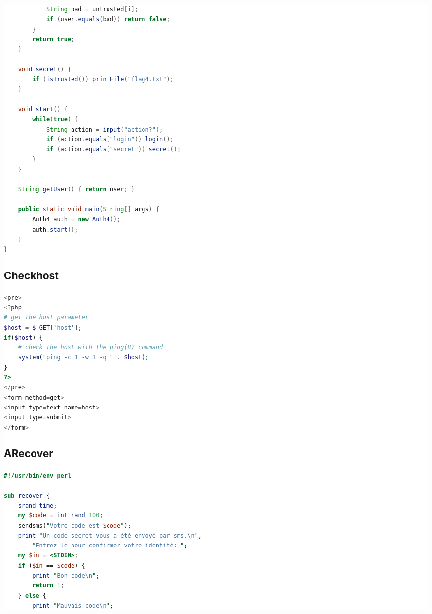 ``` java
			String bad = untrusted[i];
			if (user.equals(bad)) return false;
		}
		return true;
	}

	void secret() {
		if (isTrusted()) printFile("flag4.txt");
	}

	void start() {
		while(true) {
			String action = input("action?");
			if (action.equals("login")) login();
			if (action.equals("secret")) secret();
		}
	}

	String getUser() { return user; }

	public static void main(String[] args) {
		Auth4 auth = new Auth4();
		auth.start();
	}
}
```

## Checkhost

```php
<pre>
<?php
# get the host parameter
$host = $_GET['host'];
if($host) {
	# check the host with the ping(8) command
	system("ping -c 1 -w 1 -q " . $host);
}
?>
</pre>
<form method=get>
<input type=text name=host>
<input type=submit>
</form>
```

## ARecover

``` perl
#!/usr/bin/env perl

sub recover {
	srand time;
	my $code = int rand 100;
	sendsms("Votre code est $code");
	print "Un code secret vous a été envoyé par sms.\n",
		"Entrez-le pour confirmer votre identité: ";
	my $in = <STDIN>;
	if ($in == $code) {
		print "Bon code\n";
		return 1;
	} else {
		print "Mauvais code\n";
```